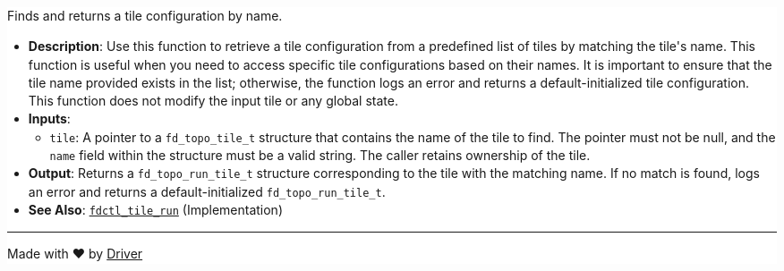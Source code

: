 Finds and returns a tile configuration by name.
- **Description**: Use this function to retrieve a tile configuration from a predefined list of tiles by matching the tile's name. This function is useful when you need to access specific tile configurations based on their names. It is important to ensure that the tile name provided exists in the list; otherwise, the function logs an error and returns a default-initialized tile configuration. This function does not modify the input tile or any global state.
- **Inputs**:
    - `tile`: A pointer to a `fd_topo_tile_t` structure that contains the name of the tile to find. The pointer must not be null, and the `name` field within the structure must be a valid string. The caller retains ownership of the tile.
- **Output**: Returns a `fd_topo_run_tile_t` structure corresponding to the tile with the matching name. If no match is found, logs an error and returns a default-initialized `fd_topo_run_tile_t`.
- **See Also**: [`fdctl_tile_run`](<../../shared/boot/fd_boot.c.md#fdctl_tile_run>)  (Implementation)



---
Made with ❤️ by [Driver](https://www.driver.ai/)